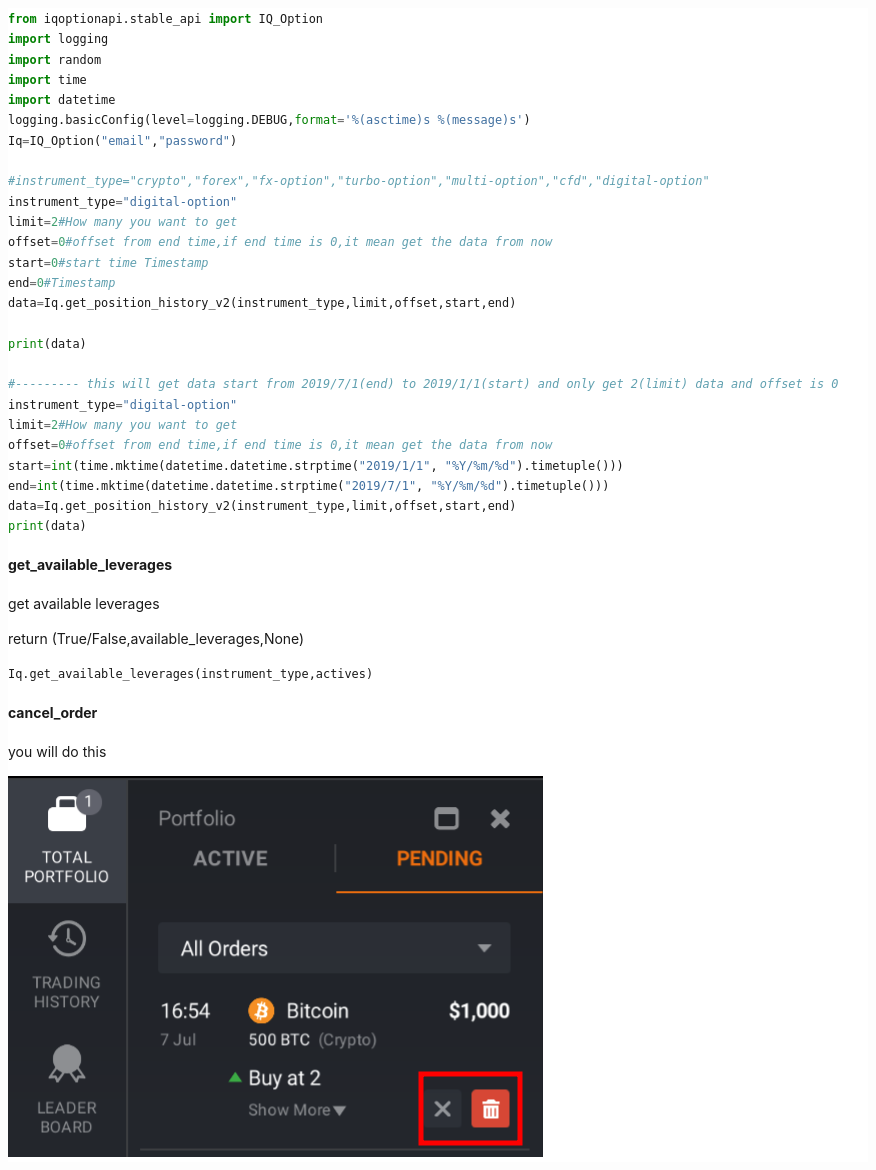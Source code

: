 ```python
from iqoptionapi.stable_api import IQ_Option
import logging
import random
import time
import datetime
logging.basicConfig(level=logging.DEBUG,format='%(asctime)s %(message)s')
Iq=IQ_Option("email","password")

#instrument_type="crypto","forex","fx-option","turbo-option","multi-option","cfd","digital-option"
instrument_type="digital-option"
limit=2#How many you want to get
offset=0#offset from end time,if end time is 0,it mean get the data from now
start=0#start time Timestamp
end=0#Timestamp
data=Iq.get_position_history_v2(instrument_type,limit,offset,start,end)

print(data)

#--------- this will get data start from 2019/7/1(end) to 2019/1/1(start) and only get 2(limit) data and offset is 0
instrument_type="digital-option"
limit=2#How many you want to get
offset=0#offset from end time,if end time is 0,it mean get the data from now
start=int(time.mktime(datetime.datetime.strptime("2019/1/1", "%Y/%m/%d").timetuple()))
end=int(time.mktime(datetime.datetime.strptime("2019/7/1", "%Y/%m/%d").timetuple()))
data=Iq.get_position_history_v2(instrument_type,limit,offset,start,end)
print(data)

```

#### get_available_leverages

get available leverages

return (True/False,available_leverages,None)

```python
Iq.get_available_leverages(instrument_type,actives)
```

#### cancel_order

you will do this

![](image/cancel_order.png)
